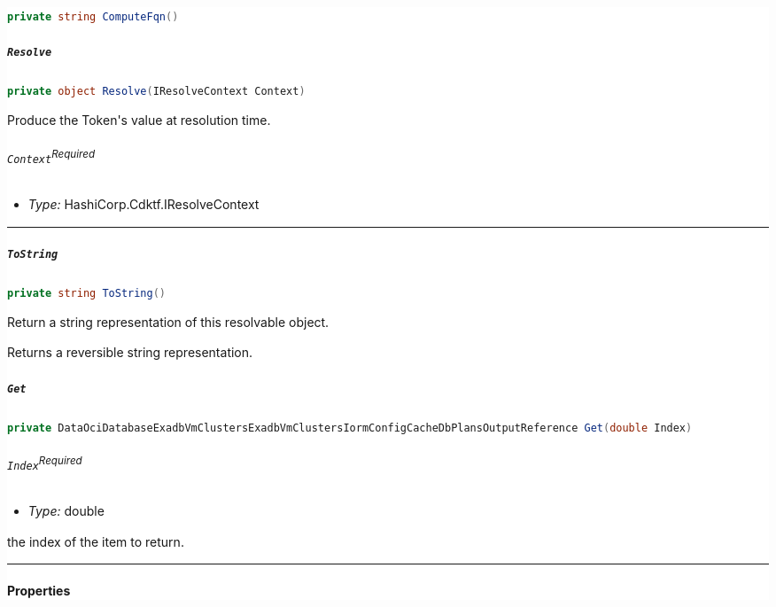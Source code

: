 ```csharp
private string ComputeFqn()
```

##### `Resolve` <a name="Resolve" id="rhizo-co-terraform-provider-oci.dataOciDatabaseExadbVmClusters.DataOciDatabaseExadbVmClustersExadbVmClustersIormConfigCacheDbPlansList.resolve"></a>

```csharp
private object Resolve(IResolveContext Context)
```

Produce the Token's value at resolution time.

###### `Context`<sup>Required</sup> <a name="Context" id="rhizo-co-terraform-provider-oci.dataOciDatabaseExadbVmClusters.DataOciDatabaseExadbVmClustersExadbVmClustersIormConfigCacheDbPlansList.resolve.parameter._context"></a>

- *Type:* HashiCorp.Cdktf.IResolveContext

---

##### `ToString` <a name="ToString" id="rhizo-co-terraform-provider-oci.dataOciDatabaseExadbVmClusters.DataOciDatabaseExadbVmClustersExadbVmClustersIormConfigCacheDbPlansList.toString"></a>

```csharp
private string ToString()
```

Return a string representation of this resolvable object.

Returns a reversible string representation.

##### `Get` <a name="Get" id="rhizo-co-terraform-provider-oci.dataOciDatabaseExadbVmClusters.DataOciDatabaseExadbVmClustersExadbVmClustersIormConfigCacheDbPlansList.get"></a>

```csharp
private DataOciDatabaseExadbVmClustersExadbVmClustersIormConfigCacheDbPlansOutputReference Get(double Index)
```

###### `Index`<sup>Required</sup> <a name="Index" id="rhizo-co-terraform-provider-oci.dataOciDatabaseExadbVmClusters.DataOciDatabaseExadbVmClustersExadbVmClustersIormConfigCacheDbPlansList.get.parameter.index"></a>

- *Type:* double

the index of the item to return.

---


#### Properties <a name="Properties" id="Properties"></a>
